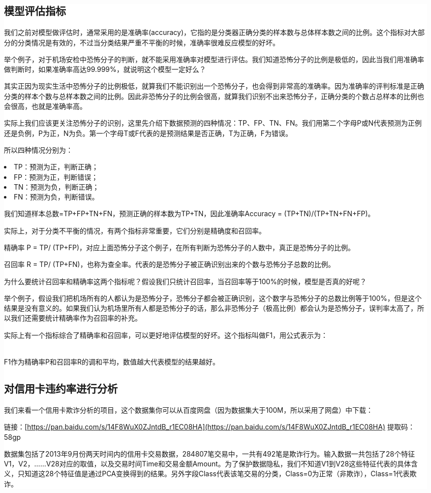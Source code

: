 ## 模型评估指标

我们之前对模型做评估时，通常采用的是准确率(accuracy)，它指的是分类器正确分类的样本数与总体样本数之间的比例。这个指标对大部分的分类情况是有效的，不过当分类结果严重不平衡的时候，准确率很难反应模型的好坏。

举个例子，对于机场安检中恐怖分子的判断，就不能采用准确率对模型进行评估。我们知道恐怖分子的比例是极低的，因此当我们用准确率做判断时，如果准确率高达99.999%，就说明这个模型一定好么？

其实正因为现实生活中恐怖分子的比例极低，就算我们不能识别出一个恐怖分子，也会得到非常高的准确率。因为准确率的评判标准是正确分类的样本个数与总样本数之间的比例。因此非恐怖分子的比例会很高，就算我们识别不出来恐怖分子，正确分类的个数占总样本的比例也会很高，也就是准确率高。

实际上我们应该更关注恐怖分子的识别，这里先介绍下数据预测的四种情况：TP、FP、TN、FN。我们用第二个字母P或N代表预测为正例还是负例，P为正，N为负。第一个字母T或F代表的是预测结果是否正确，T为正确，F为错误。

所以四种情况分别为：

<li>
TP：预测为正，判断正确；
</li>
<li>
FP：预测为正，判断错误；
</li>
<li>
TN：预测为负，判断正确；
</li>
<li>
FN：预测为负，判断错误。
</li>

我们知道样本总数=TP+FP+TN+FN，预测正确的样本数为TP+TN，因此准确率Accuracy = (TP+TN)/(TP+TN+FN+FP)。

实际上，对于分类不平衡的情况，有两个指标非常重要，它们分别是精确度和召回率。

精确率 P = TP/ (TP+FP)，对应上面恐怖分子这个例子，在所有判断为恐怖分子的人数中，真正是恐怖分子的比例。

召回率 R = TP/ (TP+FN)，也称为查全率。代表的是恐怖分子被正确识别出来的个数与恐怖分子总数的比例。

为什么要统计召回率和精确率这两个指标呢？假设我们只统计召回率，当召回率等于100%的时候，模型是否真的好呢？

举个例子，假设我们把机场所有的人都认为是恐怖分子，恐怖分子都会被正确识别，这个数字与恐怖分子的总数比例等于100%，但是这个结果是没有意义的。如果我们认为机场里所有人都是恐怖分子的话，那么非恐怖分子（极高比例）都会认为是恐怖分子，误判率太高了，所以我们还需要统计精确率作为召回率的补充。

实际上有一个指标综合了精确率和召回率，可以更好地评估模型的好坏。这个指标叫做F1，用公式表示为：

<img src="https://static001.geekbang.org/resource/image/b1/ce/b122244eae9a74eded619d14c0bc12ce.png" alt=""><br>
F1作为精确率P和召回率R的调和平均，数值越大代表模型的结果越好。

## 对信用卡违约率进行分析

我们来看一个信用卡欺诈分析的项目，这个数据集你可以从百度网盘（因为数据集大于100M，所以采用了网盘）中下载：

> 
链接：[https://pan.baidu.com/s/14F8WuX0ZJntdB_r1EC08HA](https://pan.baidu.com/s/14F8WuX0ZJntdB_r1EC08HA) 提取码：58gp


数据集包括了2013年9月份两天时间内的信用卡交易数据，284807笔交易中，一共有492笔是欺诈行为。输入数据一共包括了28个特征V1，V2，……V28对应的取值，以及交易时间Time和交易金额Amount。为了保护数据隐私，我们不知道V1到V28这些特征代表的具体含义，只知道这28个特征值是通过PCA变换得到的结果。另外字段Class代表该笔交易的分类，Class=0为正常（非欺诈），Class=1代表欺诈。
